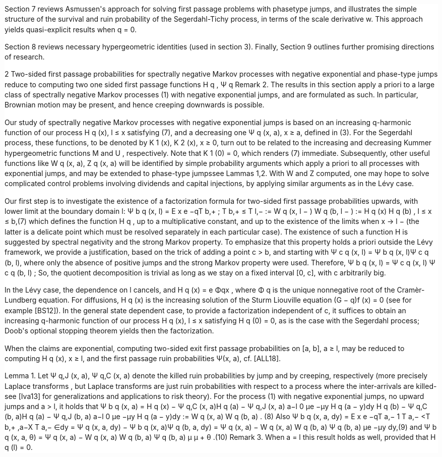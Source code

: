 Section 7 reviews Asmussen's approach for solving first passage problems with phasetype jumps, and illustrates the simple structure of the survival and ruin probability of the Segerdahl-Tichy process, in terms of the scale derivative w. This approach yields quasi-explicit results when q = 0.

Section 8 reviews necessary hypergeometric identities (used in section 3). Finally, Section 9 outlines further promising directions of research.

2 Two-sided first passage probabilities for spectrally negative Markov processes with negative exponential and phase-type jumps reduce to computing two one sided first passage functions H q , Ψ q Remark 2. The results in this section apply a priori to a large class of spectrally negative Markov processes (1) with negative exponential jumps, and are formulated as such. In particular, Brownian motion may be present, and hence creeping downwards is possible.

Our study of spectrally negative Markov processes with negative exponential jumps is based on an increasing q-harmonic function of our process H q (x), l ≤ x satisfying (7), and a decreasing one Ψ q (x, a), x ≥ a, defined in (3). For the Segerdahl process, these functions, to be denoted by K 1 (x), K 2 (x), x ≥ 0, turn out to be related to the increasing and decreasing Kummer hypergeometric functions M and U , respectively. Note that K 1 (0) = 0, which renders (7) immediate. Subsequently, other useful functions like W q (x, a), Z q (x, a) will be identified by simple probability arguments which apply a priori to all processes with exponential jumps, and may be extended to phase-type jumpssee Lammas 1,2. With W and Z computed, one may hope to solve complicated control problems involving dividends and capital injections, by applying similar arguments as in the Lévy case.

Our first step is to investigate the existence of a factorization formula for two-sided first passage probabilities upwards, with lower limit at the boundary domain l:
Ψ b q (x, l) = E x e −qT b,+ ; T b,+ ≤ T l,− := W q (x, l − ) W q (b, l − ) := H q (x) H q (b) , l ≤ x ≤ b,(7)
which defines the function H q , up to a multiplicative constant, and up to the existence of the limits when x → l − (the latter is a delicate point which must be resolved separately in each particular case). The existence of such a function H is suggested by spectral negativity and the strong Markov property. To emphasize that this property holds a priori outside the Lévy framework, we provide a justification, based on the trick of adding a point c > b, and starting with
Ψ c q (x, l) = Ψ b q (x, l)Ψ c q (b, l),
where only the absence of positive jumps and the strong Markov property were used. Therefore,
Ψ b q (x, l) = Ψ c q (x, l) Ψ c q (b, l)
; So, the quotient decomposition is trivial as long as we stay on a fixed interval [0, c], with c arbitrarily big.

In the Lévy case, the dependence on l cancels, and H q (x) = e Φqx , where Φ q is the unique nonnegative root of the Cramèr-Lundberg equation. For diffusions, H q (x) is the increasing solution of the Sturm Liouville equation (G − q)f (x) = 0 (see for example [BS12]). In the general state dependent case, to provide a factorization independent of c, it suffices to obtain an increasing q-harmonic function of our process H q (x), l ≤ x satisfying H q (0) = 0, as is the case with the Segerdahl process; Doob's optional stopping theorem yields then the factorization.

When the claims are exponential, computing two-sided exit first passage probabilities on [a, b], a ≥ l, may be reduced to computing H q (x), x ≥ l, and the first passage ruin probabilities Ψ(x, a), cf. [ALL18].

Lemma 1. Let Ψ q,J (x, a), Ψ q,C (x, a) denote the killed ruin probabilities by jump and by creeping, respectively (more precisely Laplace transforms , but Laplace transforms are just ruin probabilities with respect to a process where the inter-arrivals are killed-see [Iva13] for generalizations and applications to risk theory). For the process (1) with negative exponential jumps, no upward jumps and a > l, it holds that
Ψ b q (x, a) = H q (x) − Ψ q,C (x, a)H q (a) − Ψ q,J (x, a) a−l 0 µe −µy H q (a − y)dy H q (b) − Ψ q,C (b, a)H q (a) − Ψ q,J (b, a) a−l 0 µe −µy H q (a − y)dy := W q (x, a) W q (b, a) . (8) Also Ψ b q (x, a, dy) = E x e −qT a,− 1 T a,− <T b,+ ,a−X T a,− ∈dy = Ψ q (x, a, dy) − Ψ b q (x, a)Ψ q (b, a, dy) = Ψ q (x, a) − W q (x, a) W q (b, a) Ψ q (b, a) µe −µy dy,(9)
and
Ψ b q (x, a, θ) = Ψ q (x, a) − W q (x, a) W q (b, a) Ψ q (b, a) µ µ + θ .(10)
Remark 3. When a = l this result holds as well, provided that H q (l) = 0.
